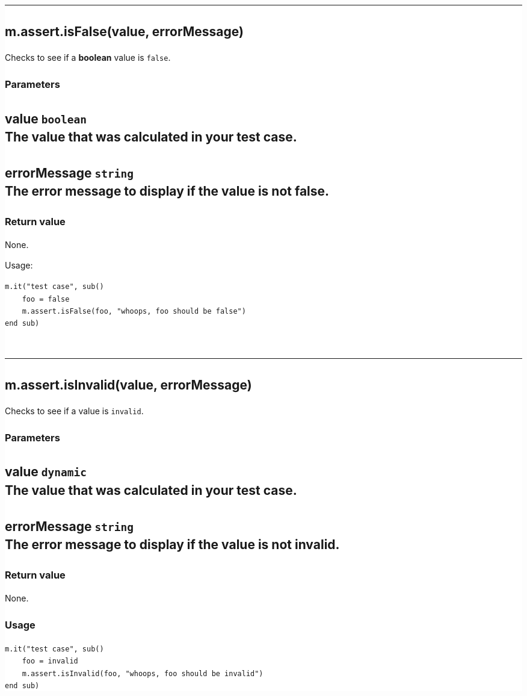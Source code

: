 ------------


## m.assert.isFalse(value, errorMessage)
Checks to see if a **boolean** value is `false`.

### Parameters 
**value** `boolean` \
The value that was calculated in your test case.
------------
**errorMessage** `string` \
The error message to display if the value is not false.
------------

### Return value 
None.

Usage:
```brightscript
m.it("test case", sub()
    foo = false
    m.assert.isFalse(foo, "whoops, foo should be false")
end sub)
```
<br/>

------------


## m.assert.isInvalid(value, errorMessage)
Checks to see if a value is `invalid`.

### Parameters 
**value** `dynamic` \
The value that was calculated in your test case.
------------
**errorMessage** `string` \
The error message to display if the value is not invalid.
------------

### Return value 
None.

### Usage 
```brightscript
m.it("test case", sub()
    foo = invalid
    m.assert.isInvalid(foo, "whoops, foo should be invalid")
end sub)
```
